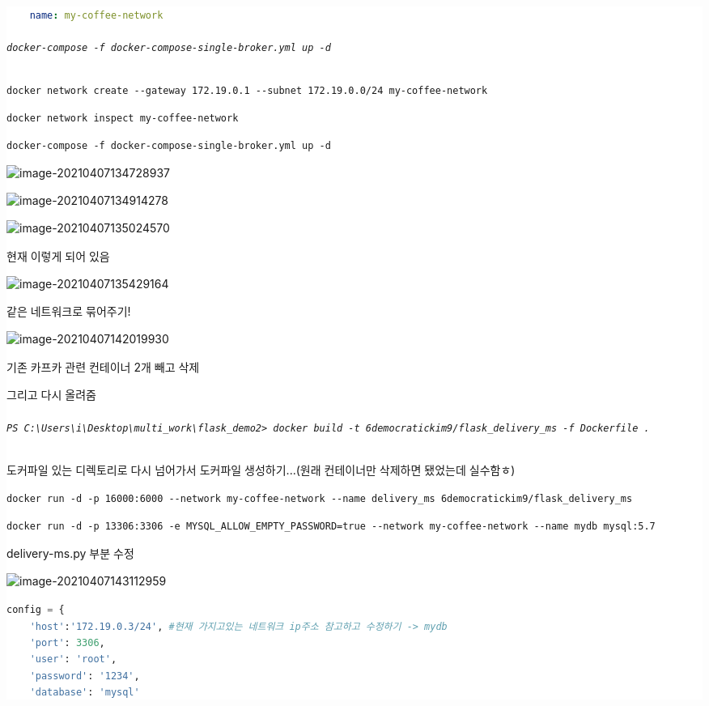 ```yml
    name: my-coffee-network

```

###### ```docker-compose -f docker-compose-single-broker.yml up -d```

```docker network create --gateway 172.19.0.1 --subnet 172.19.0.0/24 my-coffee-network```

```docker network inspect my-coffee-network```

```docker-compose -f docker-compose-single-broker.yml up -d```



![image-20210407134728937](picture_assets/image-20210407134728937.png)

![image-20210407134914278](picture_assets/image-20210407134914278.png)

![image-20210407135024570](picture_assets/image-20210407135024570.png)

현재 이렇게 되어 있음

![image-20210407135429164](picture_assets/image-20210407135429164.png)

같은 네트워크로 묶어주기!

![image-20210407142019930](picture_assets/image-20210407142019930.png)





기존 카프카 관련 컨테이너 2개 빼고 삭제

그리고 다시 올려줌





###### ```PS C:\Users\i\Desktop\multi_work\flask_demo2> docker build -t 6democratickim9/flask_delivery_ms -f Dockerfile .```

도커파일 있는 디렉토리로 다시 넘어가서 도커파일 생성하기...(원래 컨테이너만 삭제하면 됐었는데 실수함ㅎ)

```docker run -d -p 16000:6000 --network my-coffee-network --name delivery_ms 6democratickim9/flask_delivery_ms```

```docker run -d -p 13306:3306 -e MYSQL_ALLOW_EMPTY_PASSWORD=true --network my-coffee-network --name mydb mysql:5.7```





delivery-ms.py 부분 수정

![image-20210407143112959](picture_assets/image-20210407143112959.png)

```python
config = {
    'host':'172.19.0.3/24', #현재 가지고있는 네트워크 ip주소 참고하고 수정하기 -> mydb
    'port': 3306,
    'user': 'root',
    'password': '1234',
    'database': 'mysql'
```